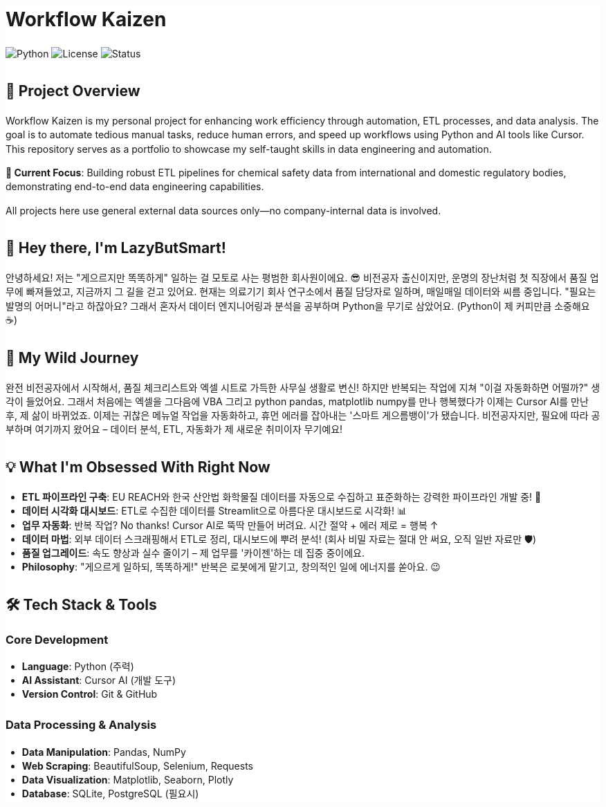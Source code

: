 # Workflow Kaizen

![Python](https://img.shields.io/badge/Python-3.8+-blue.svg)
![License](https://img.shields.io/badge/License-MIT-green.svg)
![Status](https://img.shields.io/badge/Status-Active-brightgreen.svg)

## 📘 Project Overview
Workflow Kaizen is my personal project for enhancing work efficiency through automation, ETL processes, and data analysis. The goal is to automate tedious manual tasks, reduce human errors, and speed up workflows using Python and AI tools like Cursor. This repository serves as a portfolio to showcase my self-taught skills in data engineering and automation.

**🚀 Current Focus**: Building robust ETL pipelines for chemical safety data from international and domestic regulatory bodies, demonstrating end-to-end data engineering capabilities.

All projects here use general external data sources only—no company-internal data is involved.

## 👋 Hey there, I'm LazyButSmart!
안녕하세요! 저는 "게으르지만 똑똑하게" 일하는 걸 모토로 사는 평범한 회사원이에요. 😎 비전공자 출신이지만, 운명의 장난처럼 첫 직장에서 품질 업무에 빠져들었고, 지금까지 그 길을 걷고 있어요. 현재는 의료기기 회사 연구소에서 품질 담당자로 일하며, 매일매일 데이터와 씨름 중입니다. "필요는 발명의 어머니"라고 하잖아요? 그래서 혼자서 데이터 엔지니어링과 분석을 공부하며 Python을 무기로 삼았어요. (Python이 제 커피만큼 소중해요 ☕)

## 🚀 My Wild Journey
완전 비전공자에서 시작해서, 품질 체크리스트와 엑셀 시트로 가득한 사무실 생활로 변신! 하지만 반복되는 작업에 지쳐 "이걸 자동화하면 어떨까?" 생각이 들었어요. 그래서 처음에는 엑셀을 그다음에 VBA 그리고 python pandas, matplotlib numpy를 만나 행복했다가 이제는 Cursor AI를 만난 후, 제 삶이 바뀌었죠. 이제는 귀찮은 메뉴얼 작업을 자동화하고, 휴먼 에러를 잡아내는 '스마트 게으름뱅이'가 됐습니다. 비전공자지만, 필요에 따라 공부하며 여기까지 왔어요 – 데이터 분석, ETL, 자동화가 제 새로운 취미이자 무기예요!

## 💡 What I'm Obsessed With Right Now
- **ETL 파이프라인 구축**: EU REACH와 한국 산안법 화학물질 데이터를 자동으로 수집하고 표준화하는 강력한 파이프라인 개발 중! 🧪
- **데이터 시각화 대시보드**: ETL로 수집한 데이터를 Streamlit으로 아름다운 대시보드로 시각화! 📊
- **업무 자동화**: 반복 작업? No thanks! Cursor AI로 뚝딱 만들어 버려요. 시간 절약 + 에러 제로 = 행복 ↑
- **데이터 마법**: 외부 데이터 스크래핑해서 ETL로 정리, 대시보드에 뿌려 분석! (회사 비밀 자료는 절대 안 써요, 오직 일반 자료만 🛡️)
- **품질 업그레이드**: 속도 향상과 실수 줄이기 – 제 업무를 '카이젠'하는 데 집중 중이에요.
- **Philosophy**: "게으르게 일하되, 똑똑하게!" 반복은 로봇에게 맡기고, 창의적인 일에 에너지를 쏟아요. 😉

## 🛠️ Tech Stack & Tools
### Core Development
- **Language**: Python (주력)
- **AI Assistant**: Cursor AI (개발 도구)
- **Version Control**: Git & GitHub

### Data Processing & Analysis
- **Data Manipulation**: Pandas, NumPy
- **Web Scraping**: BeautifulSoup, Selenium, Requests
- **Data Visualization**: Matplotlib, Seaborn, Plotly
- **Database**: SQLite, PostgreSQL (필요시)
